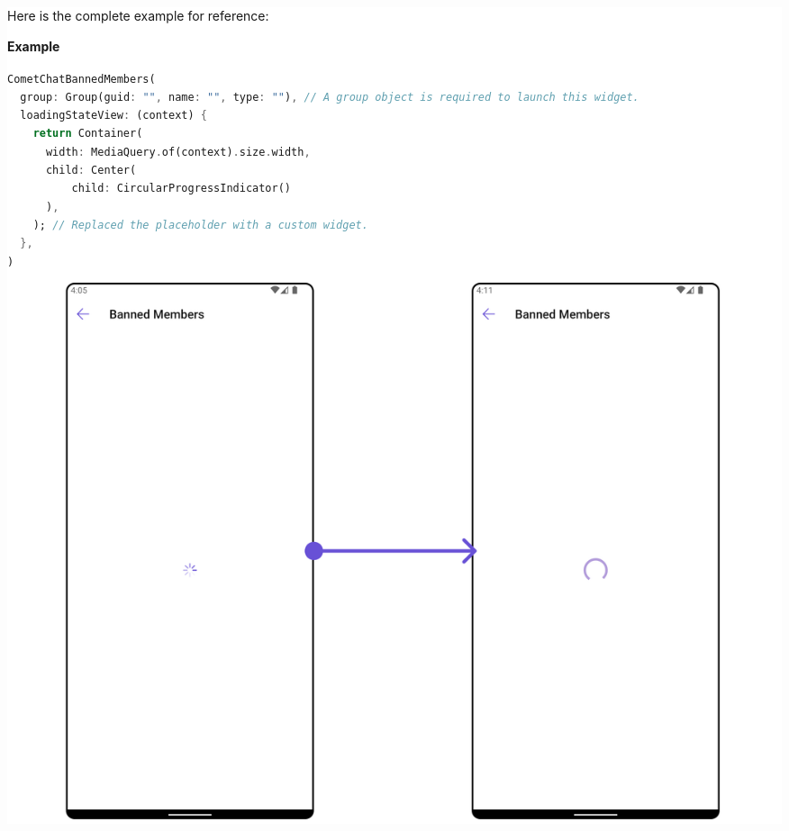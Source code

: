 </TabItem>

</Tabs>

Here is the complete example for reference:

**Example**

<Tabs>

<TabItem value="Dart" label="Dart">

```dart title="main.dart"
CometChatBannedMembers(
  group: Group(guid: "", name: "", type: ""), // A group object is required to launch this widget.
  loadingStateView: (context) {
    return Container(
      width: MediaQuery.of(context).size.width,
      child: Center(
          child: CircularProgressIndicator()
      ),
    ); // Replaced the placeholder with a custom widget.
  },
)
```

</TabItem>

</Tabs>

<Tabs>

<TabItem value="Android" label="Android">

![](../../assets/android/banned_members_set_loading_state_view_cometchat_screens.png)
